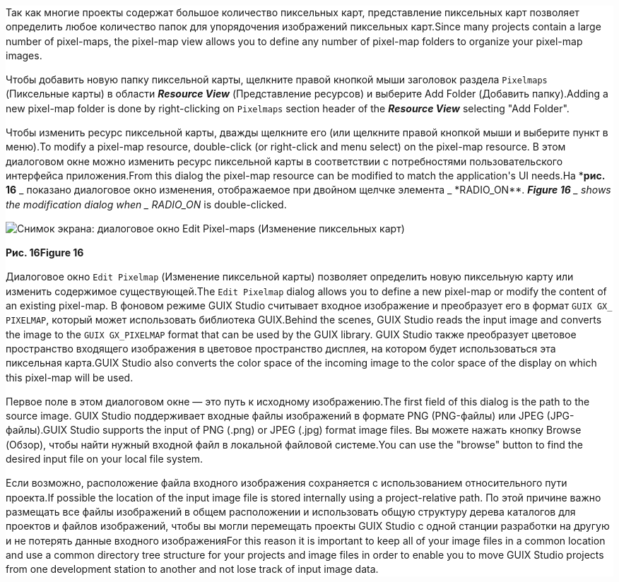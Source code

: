<span data-ttu-id="680af-242">Так как многие проекты содержат большое количество пиксельных карт, представление пиксельных карт позволяет определить любое количество папок для упорядочения изображений пиксельных карт.</span><span class="sxs-lookup"><span data-stu-id="680af-242">Since many projects contain a large number of pixel-maps, the pixel-map view allows you to define any number of pixel-map folders to organize your pixel-map images.</span></span> 

<span data-ttu-id="680af-243">Чтобы добавить новую папку пиксельной карты, щелкните правой кнопкой мыши заголовок раздела `Pixelmaps` (Пиксельные карты) в области ***Resource View*** (Представление ресурсов) и выберите Add Folder (Добавить папку).</span><span class="sxs-lookup"><span data-stu-id="680af-243">Adding a new pixel-map folder is done by right-clicking on `Pixelmaps` section header of the ***Resource View*** selecting "Add Folder".</span></span>

<span data-ttu-id="680af-244">Чтобы изменить ресурс пиксельной карты, дважды щелкните его (или щелкните правой кнопкой мыши и выберите пункт в меню).</span><span class="sxs-lookup"><span data-stu-id="680af-244">To modify a pixel-map resource, double-click (or right-click and menu select) on the pixel-map resource.</span></span> <span data-ttu-id="680af-245">В этом диалоговом окне можно изменить ресурс пиксельной карты в соответствии с потребностями пользовательского интерфейса приложения.</span><span class="sxs-lookup"><span data-stu-id="680af-245">From this dialog the pixel-map resource can be modified to match the application's UI needs.</span></span><span data-ttu-id="680af-246">На  \***рис. 16** _ показано диалоговое окно изменения, отображаемое при двойном щелчке элемента _ \*RADIO_ON\*\*.</span><span class="sxs-lookup"><span data-stu-id="680af-246"> ***Figure 16** _ shows the modification dialog when _ *RADIO_ON** is double-clicked.</span></span>

![Снимок экрана: диалоговое окно Edit Pixel-maps (Изменение пиксельных карт)](./media/guix-studio/image49.jpg)

<span data-ttu-id="680af-248">**Рис. 16**</span><span class="sxs-lookup"><span data-stu-id="680af-248">**Figure 16**</span></span>

<span data-ttu-id="680af-249">Диалоговое окно `Edit Pixelmap` (Изменение пиксельной карты) позволяет определить новую пиксельную карту или изменить содержимое существующей.</span><span class="sxs-lookup"><span data-stu-id="680af-249">The `Edit Pixelmap` dialog allows you to define a new pixel-map or modify the content of an existing pixel-map.</span></span> <span data-ttu-id="680af-250">В фоновом режиме GUIX Studio считывает входное изображение и преобразует его в формат `GUIX GX_PIXELMAP`, который может использовать библиотека GUIX.</span><span class="sxs-lookup"><span data-stu-id="680af-250">Behind the scenes, GUIX Studio reads the input image and converts the image to the `GUIX GX_PIXELMAP` format that can be used by the GUIX library.</span></span> <span data-ttu-id="680af-251">GUIX Studio также преобразует цветовое пространство входящего изображения в цветовое пространство дисплея, на котором будет использоваться эта пиксельная карта.</span><span class="sxs-lookup"><span data-stu-id="680af-251">GUIX Studio also converts the color space of the incoming image to the color space of the display on which this pixel-map will be used.</span></span>

<span data-ttu-id="680af-252">Первое поле в этом диалоговом окне — это путь к исходному изображению.</span><span class="sxs-lookup"><span data-stu-id="680af-252">The first field of this dialog is the path to the source image.</span></span> <span data-ttu-id="680af-253">GUIX Studio поддерживает входные файлы изображений в формате PNG (PNG-файлы) или JPEG (JPG-файлы).</span><span class="sxs-lookup"><span data-stu-id="680af-253">GUIX Studio supports the input of PNG (.png) or JPEG (.jpg) format image files.</span></span> <span data-ttu-id="680af-254">Вы можете нажать кнопку Browse (Обзор), чтобы найти нужный входной файл в локальной файловой системе.</span><span class="sxs-lookup"><span data-stu-id="680af-254">You can use the "browse" button to find the desired input file on your local file system.</span></span>

<span data-ttu-id="680af-255">Если возможно, расположение файла входного изображения сохраняется с использованием относительного пути проекта.</span><span class="sxs-lookup"><span data-stu-id="680af-255">If possible the location of the input image file is stored internally using a project-relative path.</span></span> <span data-ttu-id="680af-256">По этой причине важно размещать все файлы изображений в общем расположении и использовать общую структуру дерева каталогов для проектов и файлов изображений, чтобы вы могли перемещать проекты GUIX Studio с одной станции разработки на другую и не потерять данные входного изображения</span><span class="sxs-lookup"><span data-stu-id="680af-256">For this reason it is important to keep all of your image files in a common location and use a common directory tree structure for your projects and image files in order to enable you to move GUIX Studio projects from one development station to another and not lose track of input image data.</span></span>
